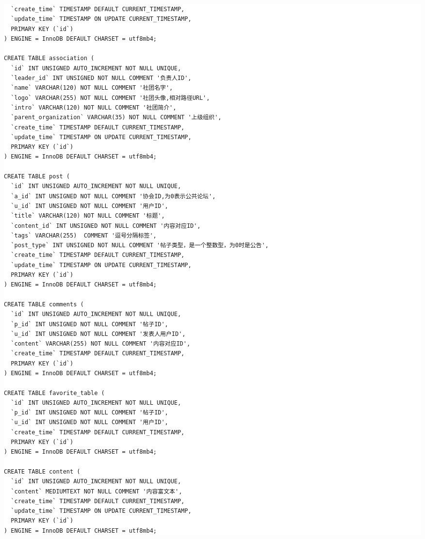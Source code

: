 ```mysql
  `create_time` TIMESTAMP DEFAULT CURRENT_TIMESTAMP,
  `update_time` TIMESTAMP ON UPDATE CURRENT_TIMESTAMP,
  PRIMARY KEY (`id`)
) ENGINE = InnoDB DEFAULT CHARSET = utf8mb4;

CREATE TABLE association (
  `id` INT UNSIGNED AUTO_INCREMENT NOT NULL UNIQUE,
  `leader_id` INT UNSIGNED NOT NULL COMMENT '负责人ID',
  `name` VARCHAR(120) NOT NULL COMMENT '社团名字',
  `logo` VARCHAR(255) NOT NULL COMMENT '社团头像,相对路径URL',
  `intro` VARCHAR(120) NOT NULL COMMENT '社团简介',
  `parent_organization` VARCHAR(35) NOT NULL COMMENT '上级组织',
  `create_time` TIMESTAMP DEFAULT CURRENT_TIMESTAMP,
  `update_time` TIMESTAMP ON UPDATE CURRENT_TIMESTAMP,
  PRIMARY KEY (`id`)
) ENGINE = InnoDB DEFAULT CHARSET = utf8mb4;

CREATE TABLE post (
  `id` INT UNSIGNED AUTO_INCREMENT NOT NULL UNIQUE,
  `a_id` INT UNSIGNED NOT NULL COMMENT '协会ID,为0表示公共论坛',
  `u_id` INT UNSIGNED NOT NULL COMMENT '用户ID',
  `title` VARCHAR(120) NOT NULL COMMENT '标题',
  `content_id` INT UNSIGNED NOT NULL COMMENT '内容对应ID',
  `tags` VARCHAR(255)  COMMENT '逗号分隔标签',
  `post_type` INT UNSIGNED NOT NULL COMMENT '帖子类型，是一个整数型，为0时是公告',
  `create_time` TIMESTAMP DEFAULT CURRENT_TIMESTAMP,
  `update_time` TIMESTAMP ON UPDATE CURRENT_TIMESTAMP,
  PRIMARY KEY (`id`)
) ENGINE = InnoDB DEFAULT CHARSET = utf8mb4;

CREATE TABLE comments (
  `id` INT UNSIGNED AUTO_INCREMENT NOT NULL UNIQUE,
  `p_id` INT UNSIGNED NOT NULL COMMENT '帖子ID',
  `u_id` INT UNSIGNED NOT NULL COMMENT '发表人用户ID',
  `content` VARCHAR(255) NOT NULL COMMENT '内容对应ID',
  `create_time` TIMESTAMP DEFAULT CURRENT_TIMESTAMP,
  PRIMARY KEY (`id`)
) ENGINE = InnoDB DEFAULT CHARSET = utf8mb4;

CREATE TABLE favorite_table (
  `id` INT UNSIGNED AUTO_INCREMENT NOT NULL UNIQUE,
  `p_id` INT UNSIGNED NOT NULL COMMENT '帖子ID',
  `u_id` INT UNSIGNED NOT NULL COMMENT '用户ID',
  `create_time` TIMESTAMP DEFAULT CURRENT_TIMESTAMP,
  PRIMARY KEY (`id`)
) ENGINE = InnoDB DEFAULT CHARSET = utf8mb4;

CREATE TABLE content (
  `id` INT UNSIGNED AUTO_INCREMENT NOT NULL UNIQUE,
  `content` MEDIUMTEXT NOT NULL COMMENT '内容富文本',
  `create_time` TIMESTAMP DEFAULT CURRENT_TIMESTAMP,
  `update_time` TIMESTAMP ON UPDATE CURRENT_TIMESTAMP,
  PRIMARY KEY (`id`)
) ENGINE = InnoDB DEFAULT CHARSET = utf8mb4;
```
